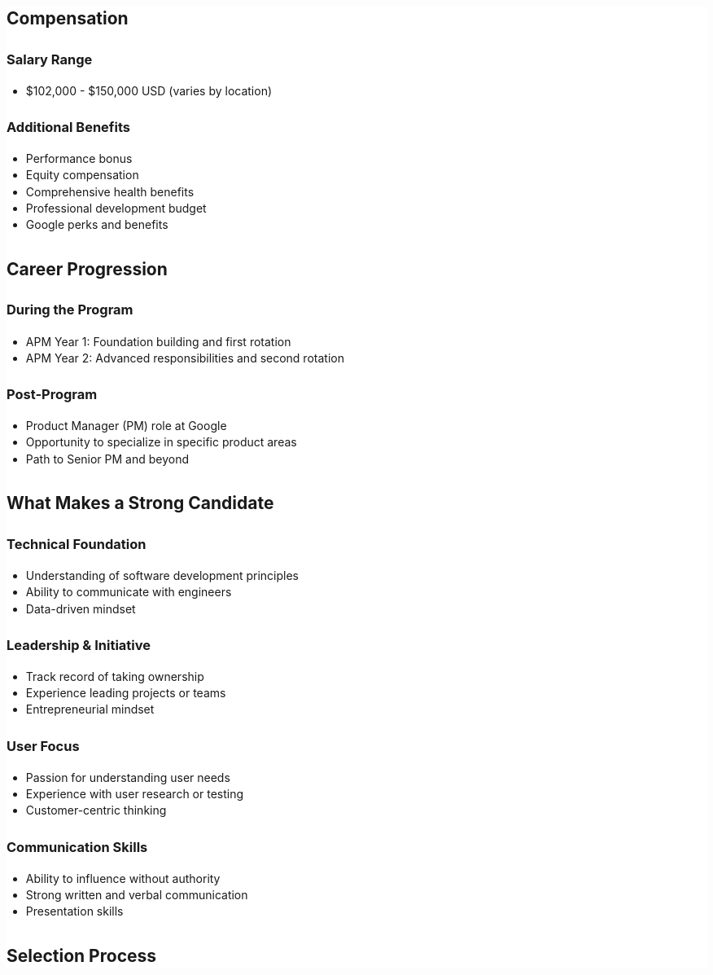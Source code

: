 ## Compensation

### Salary Range
- $102,000 - $150,000 USD (varies by location)

### Additional Benefits
- Performance bonus
- Equity compensation
- Comprehensive health benefits
- Professional development budget
- Google perks and benefits

## Career Progression

### During the Program
- APM Year 1: Foundation building and first rotation
- APM Year 2: Advanced responsibilities and second rotation

### Post-Program
- Product Manager (PM) role at Google
- Opportunity to specialize in specific product areas
- Path to Senior PM and beyond

## What Makes a Strong Candidate

### Technical Foundation
- Understanding of software development principles
- Ability to communicate with engineers
- Data-driven mindset

### Leadership & Initiative
- Track record of taking ownership
- Experience leading projects or teams
- Entrepreneurial mindset

### User Focus
- Passion for understanding user needs
- Experience with user research or testing
- Customer-centric thinking

### Communication Skills
- Ability to influence without authority
- Strong written and verbal communication
- Presentation skills

## Selection Process
